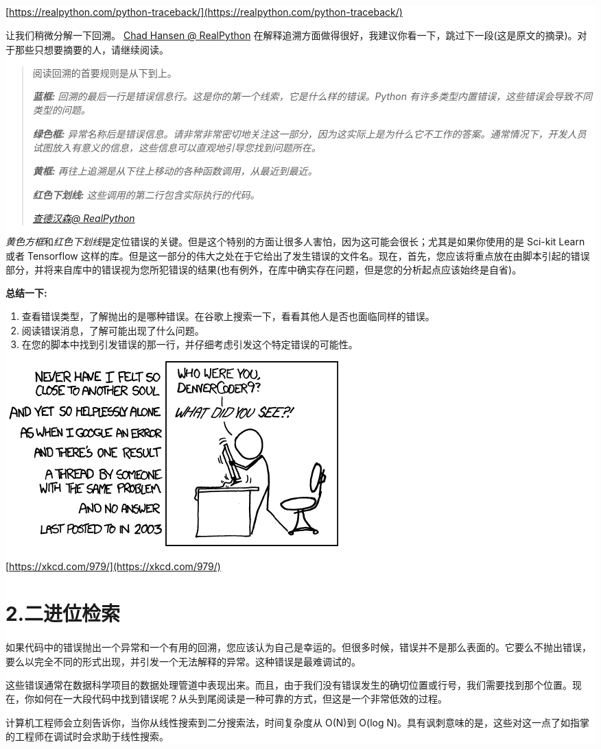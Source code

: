 [https://realpython.com/python-traceback/](https://realpython.com/python-traceback/)

让我们稍微分解一下回溯。 [Chad Hansen @ RealPython](https://realpython.com/python-traceback/) 在解释追溯方面做得很好，我建议你看一下，跳过下一段(这是原文的摘录)。对于那些只想要摘要的人，请继续阅读。

> 阅读回溯的首要规则是从下到上。
> 
> ***蓝框:*** *回溯的最后一行是错误信息行。这是你的第一个线索，它是什么样的错误。Python 有许多类型内置错误，这些错误会导致不同类型的问题。*
> 
> ***绿色框:*** *异常名称后是错误信息。请非常非常密切地关注这一部分，因为这实际上是为什么它不工作的答案。通常情况下，开发人员试图放入有意义的信息，这些信息可以直观地引导您找到问题所在。*
> 
> ***黄框:*** *再往上追溯是从下往上移动的各种函数调用，从最近到最近。*
> 
> ***红色下划线:*** *这些调用的第二行包含实际执行的代码。*
> 
> [*查德汉森@ RealPython*](https://realpython.com/python-traceback/)

*黄色方框*和*红色下划线*是定位错误的关键。但是这个特别的方面让很多人害怕，因为这可能会很长；尤其是如果你使用的是 Sci-kit Learn 或者 Tensorflow 这样的库。但是这一部分的伟大之处在于它给出了发生错误的文件名。现在，首先，您应该将重点放在由脚本引起的错误部分，并将来自库中的错误视为您所犯错误的结果(也有例外，在库中确实存在问题，但是您的分析起点应该始终是自省)。

**总结一下:**

1.  查看错误类型，了解抛出的是哪种错误。在谷歌上搜索一下，看看其他人是否也面临同样的错误。
2.  阅读错误消息，了解可能出现了什么问题。
3.  在您的脚本中找到引发错误的那一行，并仔细考虑引发这个特定错误的可能性。

![](img/ab6fd70dc3a088da6741f7165fc618c9.png)

[https://xkcd.com/979/](https://xkcd.com/979/)

# 2.二进位检索

如果代码中的错误抛出一个异常和一个有用的回溯，您应该认为自己是幸运的。但很多时候，错误并不是那么表面的。它要么不抛出错误，要么以完全不同的形式出现，并引发一个无法解释的异常。这种错误是最难调试的。

这些错误通常在数据科学项目的数据处理管道中表现出来。而且，由于我们没有错误发生的确切位置或行号，我们需要找到那个位置。现在，你如何在一大段代码中找到错误呢？从头到尾阅读是一种可靠的方式，但这是一个非常低效的过程。

计算机工程师会立刻告诉你，当你从线性搜索到二分搜索法，时间复杂度从 O(N)到 O(log N)。具有讽刺意味的是，这些对这一点了如指掌的工程师在调试时会求助于线性搜索。
